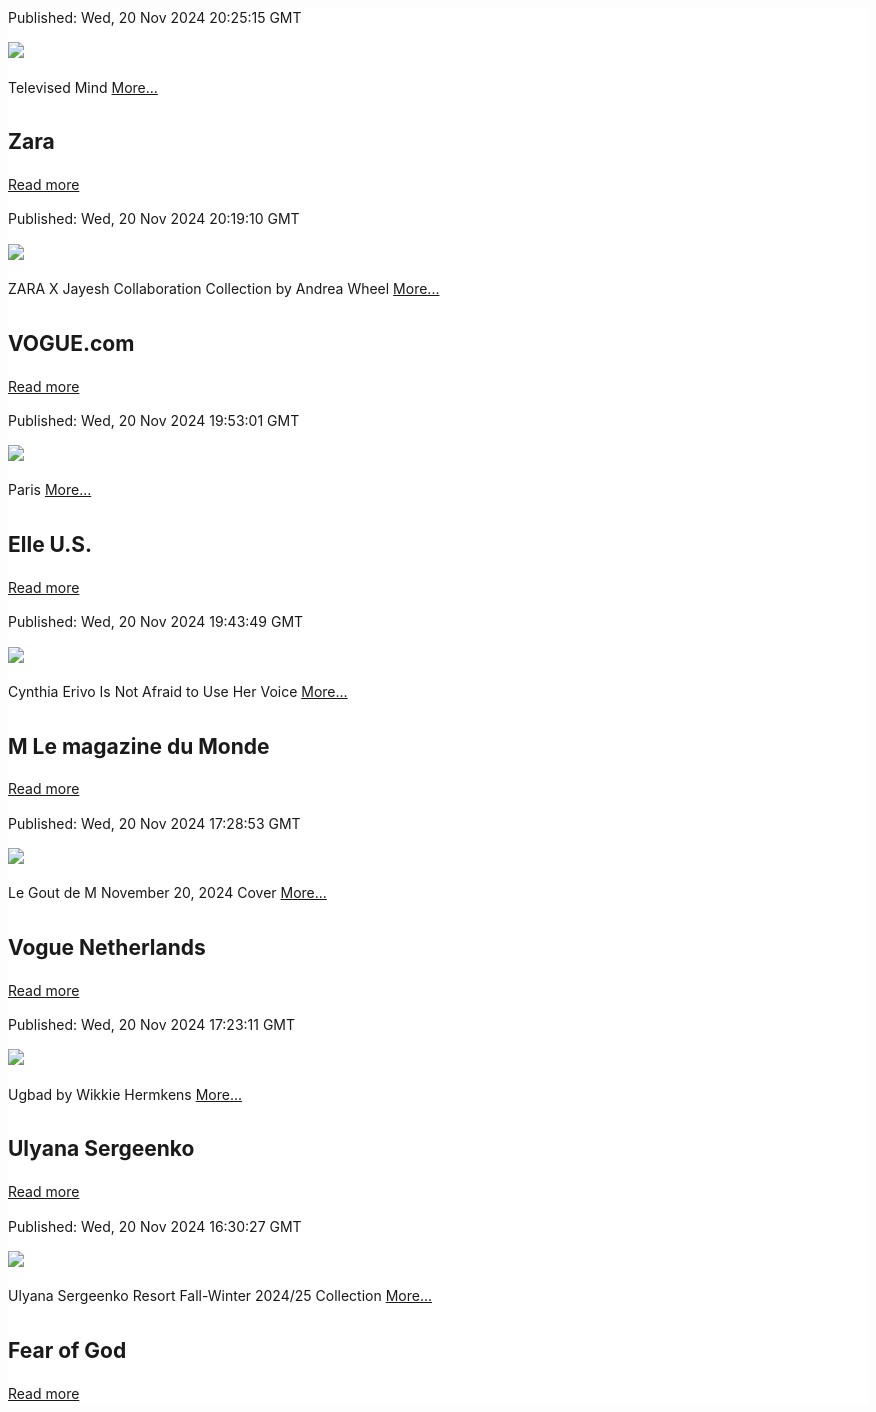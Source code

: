 Published: Wed, 20 Nov 2024 20:25:15 GMT

<p><img src="https://i.mdel.net/i/db/2024/11/2388406/2388406-800w.jpg" /></p>Televised Mind <a href="https://models.com/work/various-editorials-televised-mind" title="Televised Mind">More...</a>

## Zara
[Read more](https://models.com/work/zara-zara-x-jayesh-collaboration-collection-by-andrea-wheel)

Published: Wed, 20 Nov 2024 20:19:10 GMT

<p><img src="https://i.mdel.net/i/db/2024/11/2388381/2388381-800w.jpg" /></p>ZARA X Jayesh Collaboration Collection by Andrea Wheel <a href="https://models.com/work/zara-zara-x-jayesh-collaboration-collection-by-andrea-wheel" title="ZARA X Jayesh Collaboration Collection by Andrea Wheel">More...</a>

## VOGUE.com
[Read more](https://models.com/work/voguecom-paris)

Published: Wed, 20 Nov 2024 19:53:01 GMT

<p><img src="https://i.mdel.net/i/db/2024/11/2388364/2388364-800w.jpg" /></p>Paris <a href="https://models.com/work/voguecom-paris" title="Paris">More...</a>

## Elle U.S.
[Read more](https://models.com/work/elle-us-cynthia-erivo-is-not-afraid-to-use-her-voice)

Published: Wed, 20 Nov 2024 19:43:49 GMT

<p><img src="https://i.mdel.net/i/db/2024/11/2388476/2388476-800w.jpg" /></p>Cynthia Erivo Is Not Afraid to Use Her Voice <a href="https://models.com/work/elle-us-cynthia-erivo-is-not-afraid-to-use-her-voice" title="Cynthia Erivo Is Not Afraid to Use Her Voice">More...</a>

## M Le magazine du Monde
[Read more](https://models.com/work/m-le-magazine-du-monde-le-gout-de-m-november-2024-cover)

Published: Wed, 20 Nov 2024 17:28:53 GMT

<p><img src="https://i.mdel.net/i/db/2024/11/2388356/2388356-800w.jpg" /></p>Le Gout de M November 20, 2024 Cover <a href="https://models.com/work/m-le-magazine-du-monde-le-gout-de-m-november-2024-cover" title="Le Gout de M November 20, 2024 Cover">More...</a>

## Vogue Netherlands
[Read more](https://models.com/work/vogue-netherlands-ugbad-by-wikkie-hermkens)

Published: Wed, 20 Nov 2024 17:23:11 GMT

<p><img src="https://i.mdel.net/i/db/2024/11/2388980/2388980-800w.jpg" /></p>Ugbad by Wikkie Hermkens <a href="https://models.com/work/vogue-netherlands-ugbad-by-wikkie-hermkens" title="Ugbad by Wikkie Hermkens">More...</a>

## Ulyana Sergeenko
[Read more](https://models.com/work/ulyana-sergeenko-ulyana-sergeenko-resort-fall-winter-202425-collection)

Published: Wed, 20 Nov 2024 16:30:27 GMT

<p><img src="https://i.mdel.net/i/db/2024/11/2388316/2388316-800w.jpg" /></p>Ulyana Sergeenko Resort Fall-Winter 2024/25 Collection <a href="https://models.com/work/ulyana-sergeenko-ulyana-sergeenko-resort-fall-winter-202425-collection" title="Ulyana Sergeenko Resort Fall-Winter 2024/25 Collection">More...</a>

## Fear of God
[Read more](https://models.com/work/fear-of-god-fear-of-god-fw-25-mens-lookbook)
